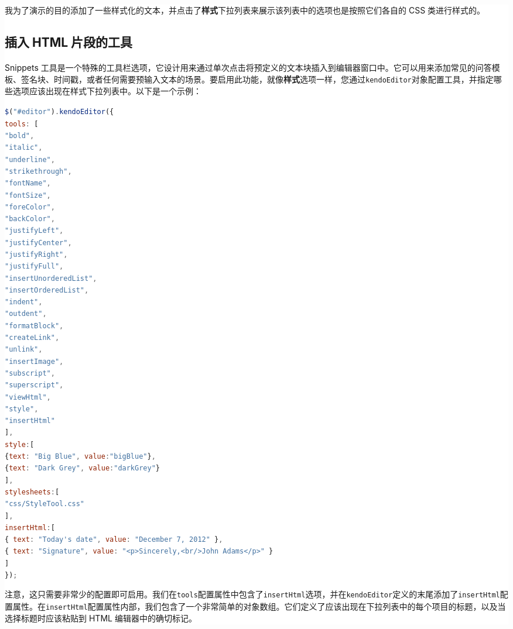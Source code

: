 我为了演示的目的添加了一些样式化的文本，并点击了**样式**下拉列表来展示该列表中的选项也是按照它们各自的 CSS 类进行样式的。

## 插入 HTML 片段的工具

Snippets 工具是一个特殊的工具栏选项，它设计用来通过单次点击将预定义的文本块插入到编辑器窗口中。它可以用来添加常见的问答模板、签名块、时间戳，或者任何需要预输入文本的场景。要启用此功能，就像**样式**选项一样，您通过`kendoEditor`对象配置工具，并指定哪些选项应该出现在样式下拉列表中。以下是一个示例：

```js
$("#editor").kendoEditor({
tools: [
"bold",
"italic",
"underline",
"strikethrough",
"fontName",
"fontSize",
"foreColor",
"backColor",
"justifyLeft",
"justifyCenter",
"justifyRight",
"justifyFull",
"insertUnorderedList",
"insertOrderedList",
"indent",
"outdent",
"formatBlock",
"createLink",
"unlink",
"insertImage",
"subscript",
"superscript",
"viewHtml",
"style",
"insertHtml"
],
style:[
{text: "Big Blue", value:"bigBlue"},
{text: "Dark Grey", value:"darkGrey"}
],
stylesheets:[
"css/StyleTool.css"
],
insertHtml:[
{ text: "Today's date", value: "December 7, 2012" },
{ text: "Signature", value: "<p>Sincerely,<br/>John Adams</p>" }
]
});
```

注意，这只需要非常少的配置即可启用。我们在`tools`配置属性中包含了`insertHtml`选项，并在`kendoEditor`定义的末尾添加了`insertHtml`配置属性。在`insertHtml`配置属性内部，我们包含了一个非常简单的对象数组。它们定义了应该出现在下拉列表中的每个项目的标题，以及当选择标题时应该粘贴到 HTML 编辑器中的确切标记。
